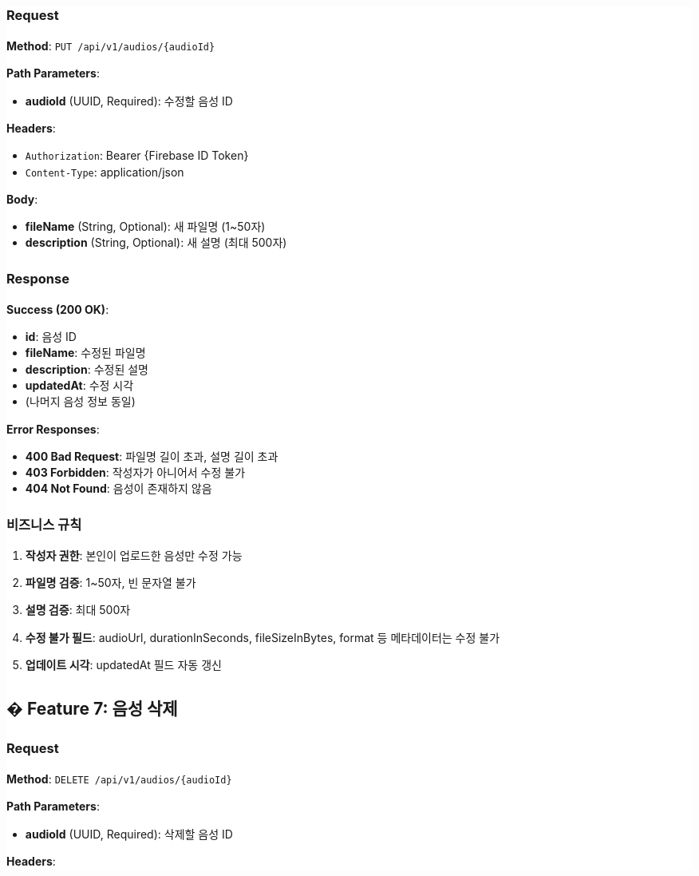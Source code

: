 ### Request

**Method**: `PUT /api/v1/audios/{audioId}`

**Path Parameters**:

- **audioId** (UUID, Required): 수정할 음성 ID

**Headers**:

- `Authorization`: Bearer {Firebase ID Token}
- `Content-Type`: application/json

**Body**:

- **fileName** (String, Optional): 새 파일명 (1~50자)
- **description** (String, Optional): 새 설명 (최대 500자)

### Response

**Success (200 OK)**:

- **id**: 음성 ID
- **fileName**: 수정된 파일명
- **description**: 수정된 설명
- **updatedAt**: 수정 시각
- (나머지 음성 정보 동일)

**Error Responses**:

- **400 Bad Request**: 파일명 길이 초과, 설명 길이 초과
- **403 Forbidden**: 작성자가 아니어서 수정 불가
- **404 Not Found**: 음성이 존재하지 않음

### 비즈니스 규칙

1. **작성자 권한**: 본인이 업로드한 음성만 수정 가능

2. **파일명 검증**: 1~50자, 빈 문자열 불가

3. **설명 검증**: 최대 500자

4. **수정 불가 필드**: audioUrl, durationInSeconds, fileSizeInBytes, format 등 메타데이터는 수정 불가

5. **업데이트 시각**: updatedAt 필드 자동 갱신

## �️ Feature 7: 음성 삭제

### Request

**Method**: `DELETE /api/v1/audios/{audioId}`

**Path Parameters**:

- **audioId** (UUID, Required): 삭제할 음성 ID

**Headers**:
